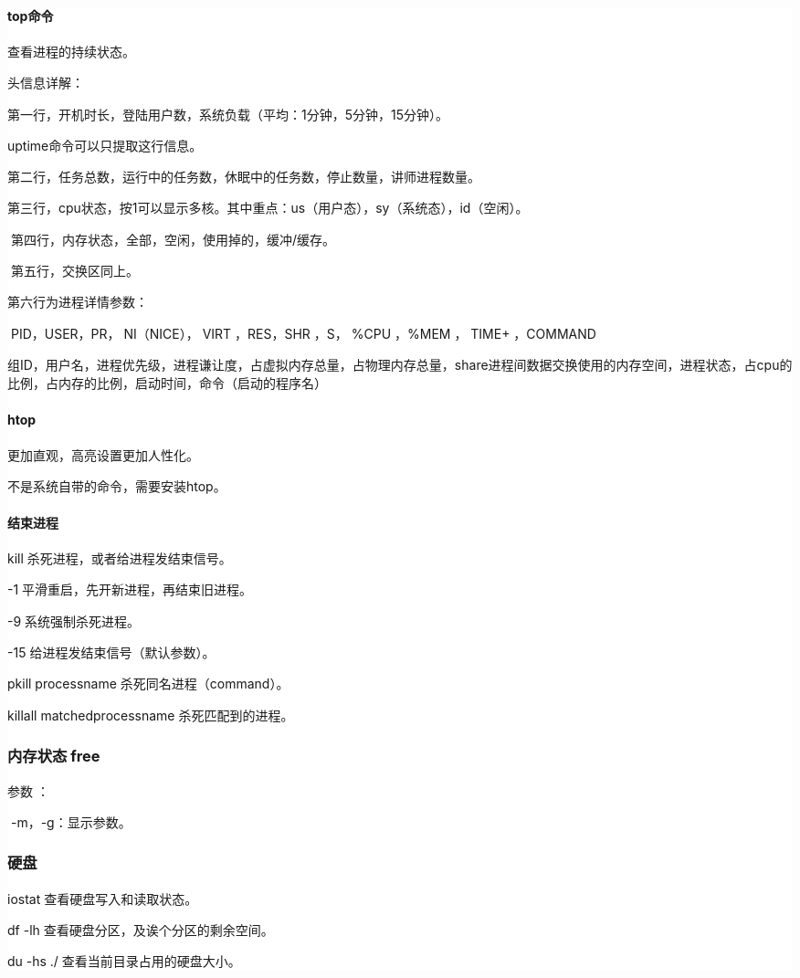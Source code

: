 #### top命令

查看进程的持续状态。

头信息详解：

​	第一行，开机时长，登陆用户数，系统负载（平均：1分钟，5分钟，15分钟）。

uptime命令可以只提取这行信息。

​	第二行，任务总数，运行中的任务数，休眠中的任务数，停止数量，讲师进程数量。

​	第三行，cpu状态，按1可以显示多核。其中重点：us（用户态），sy（系统态），id（空闲）。

​	第四行，内存状态，全部，空闲，使用掉的，缓冲/缓存。

​	第五行，交换区同上。

第六行为进程详情参数：

​	PID，USER，PR， NI（NICE）， VIRT ，RES，SHR ，S， %CPU ，%MEM ，  TIME+ ，COMMAND

组ID，用户名，进程优先级，进程谦让度，占虚拟内存总量，占物理内存总量，share进程间数据交换使用的内存空间，进程状态，占cpu的比例，占内存的比例，启动时间，命令（启动的程序名）	



#### htop

更加直观，高亮设置更加人性化。

不是系统自带的命令，需要安装htop。



#### 结束进程

kill 杀死进程，或者给进程发结束信号。

  -1  平滑重启，先开新进程，再结束旧进程。

  -9  系统强制杀死进程。

  -15 给进程发结束信号（默认参数）。

pkill   processname   杀死同名进程（command）。

killall  matchedprocessname   杀死匹配到的进程。



### 内存状态 free

参数 ：

​	-m，-g：显示参数。



### 硬盘

iostat  查看硬盘写入和读取状态。

df -lh  查看硬盘分区，及诶个分区的剩余空间。

du -hs ./ 查看当前目录占用的硬盘大小。
